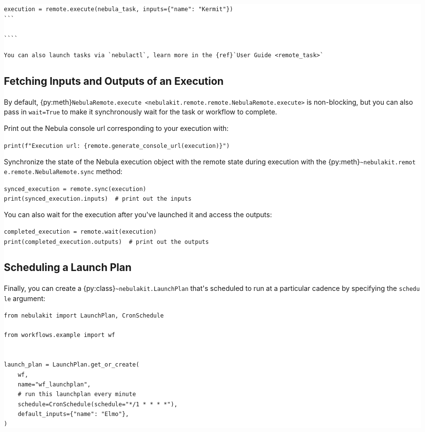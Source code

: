 `````{tabs}
execution = remote.execute(nebula_task, inputs={"name": "Kermit"})
```

````

`````

```{note}
You can also launch tasks via `nebulactl`, learn more in the {ref}`User Guide <remote_task>`
```

## Fetching Inputs and Outputs of an Execution

By default, {py:meth}`NebulaRemote.execute <nebulakit.remote.remote.NebulaRemote.execute>`
is non-blocking, but you can also pass in `wait=True` to make it synchronously
wait for the task or workflow to complete.

Print out the Nebula console url corresponding to your execution with:

```{code-block} python
print(f"Execution url: {remote.generate_console_url(execution)}")
```

Synchronize the state of the Nebula execution object with the remote state during
execution with the {py:meth}`~nebulakit.remote.remote.NebulaRemote.sync` method:

```{code-block} python
synced_execution = remote.sync(execution)
print(synced_execution.inputs)  # print out the inputs
```

You can also wait for the execution after you've launched it and access the
outputs:

```{code-block} python
completed_execution = remote.wait(execution)
print(completed_execution.outputs)  # print out the outputs
```

## Scheduling a Launch Plan

Finally, you can create a {py:class}`~nebulakit.LaunchPlan` that's scheduled
to run at a particular cadence by specifying the `schedule` argument:

```{code-block} python
from nebulakit import LaunchPlan, CronSchedule

from workflows.example import wf


launch_plan = LaunchPlan.get_or_create(
    wf,
    name="wf_launchplan",
    # run this launchplan every minute
    schedule=CronSchedule(schedule="*/1 * * * *"),
    default_inputs={"name": "Elmo"},
)
```
